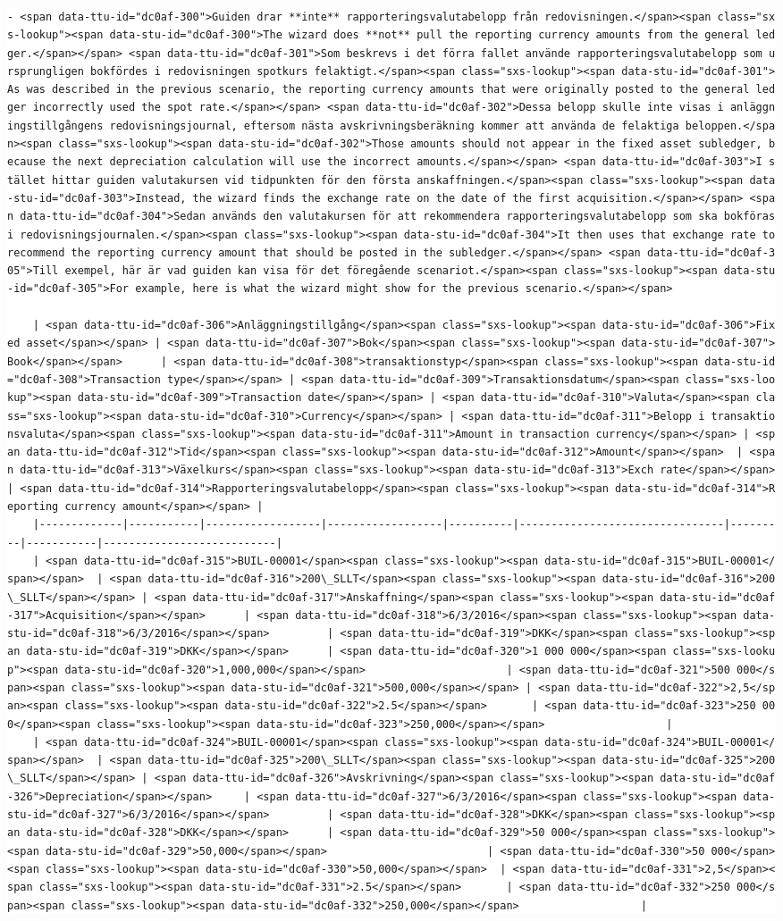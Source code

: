     - <span data-ttu-id="dc0af-300">Guiden drar **inte** rapporteringsvalutabelopp från redovisningen.</span><span class="sxs-lookup"><span data-stu-id="dc0af-300">The wizard does **not** pull the reporting currency amounts from the general ledger.</span></span> <span data-ttu-id="dc0af-301">Som beskrevs i det förra fallet använde rapporteringsvalutabelopp som ursprungligen bokfördes i redovisningen spotkurs felaktigt.</span><span class="sxs-lookup"><span data-stu-id="dc0af-301">As was described in the previous scenario, the reporting currency amounts that were originally posted to the general ledger incorrectly used the spot rate.</span></span> <span data-ttu-id="dc0af-302">Dessa belopp skulle inte visas i anläggningstillgångens redovisningsjournal, eftersom nästa avskrivningsberäkning kommer att använda de felaktiga beloppen.</span><span class="sxs-lookup"><span data-stu-id="dc0af-302">Those amounts should not appear in the fixed asset subledger, because the next depreciation calculation will use the incorrect amounts.</span></span> <span data-ttu-id="dc0af-303">I stället hittar guiden valutakursen vid tidpunkten för den första anskaffningen.</span><span class="sxs-lookup"><span data-stu-id="dc0af-303">Instead, the wizard finds the exchange rate on the date of the first acquisition.</span></span> <span data-ttu-id="dc0af-304">Sedan används den valutakursen för att rekommendera rapporteringsvalutabelopp som ska bokföras i redovisningsjournalen.</span><span class="sxs-lookup"><span data-stu-id="dc0af-304">It then uses that exchange rate to recommend the reporting currency amount that should be posted in the subledger.</span></span> <span data-ttu-id="dc0af-305">Till exempel, här är vad guiden kan visa för det föregående scenariot.</span><span class="sxs-lookup"><span data-stu-id="dc0af-305">For example, here is what the wizard might show for the previous scenario.</span></span>

        | <span data-ttu-id="dc0af-306">Anläggningstillgång</span><span class="sxs-lookup"><span data-stu-id="dc0af-306">Fixed asset</span></span> | <span data-ttu-id="dc0af-307">Bok</span><span class="sxs-lookup"><span data-stu-id="dc0af-307">Book</span></span>      | <span data-ttu-id="dc0af-308">transaktionstyp</span><span class="sxs-lookup"><span data-stu-id="dc0af-308">Transaction type</span></span> | <span data-ttu-id="dc0af-309">Transaktionsdatum</span><span class="sxs-lookup"><span data-stu-id="dc0af-309">Transaction date</span></span> | <span data-ttu-id="dc0af-310">Valuta</span><span class="sxs-lookup"><span data-stu-id="dc0af-310">Currency</span></span> | <span data-ttu-id="dc0af-311">Belopp i transaktionsvaluta</span><span class="sxs-lookup"><span data-stu-id="dc0af-311">Amount in transaction currency</span></span> | <span data-ttu-id="dc0af-312">Tid</span><span class="sxs-lookup"><span data-stu-id="dc0af-312">Amount</span></span>  | <span data-ttu-id="dc0af-313">Växelkurs</span><span class="sxs-lookup"><span data-stu-id="dc0af-313">Exch rate</span></span> | <span data-ttu-id="dc0af-314">Rapporteringsvalutabelopp</span><span class="sxs-lookup"><span data-stu-id="dc0af-314">Reporting currency amount</span></span> |
        |-------------|-----------|------------------|------------------|----------|--------------------------------|---------|-----------|---------------------------|
        | <span data-ttu-id="dc0af-315">BUIL-00001</span><span class="sxs-lookup"><span data-stu-id="dc0af-315">BUIL-00001</span></span>  | <span data-ttu-id="dc0af-316">200\_SLLT</span><span class="sxs-lookup"><span data-stu-id="dc0af-316">200\_SLLT</span></span> | <span data-ttu-id="dc0af-317">Anskaffning</span><span class="sxs-lookup"><span data-stu-id="dc0af-317">Acquisition</span></span>      | <span data-ttu-id="dc0af-318">6/3/2016</span><span class="sxs-lookup"><span data-stu-id="dc0af-318">6/3/2016</span></span>         | <span data-ttu-id="dc0af-319">DKK</span><span class="sxs-lookup"><span data-stu-id="dc0af-319">DKK</span></span>      | <span data-ttu-id="dc0af-320">1 000 000</span><span class="sxs-lookup"><span data-stu-id="dc0af-320">1,000,000</span></span>                      | <span data-ttu-id="dc0af-321">500 000</span><span class="sxs-lookup"><span data-stu-id="dc0af-321">500,000</span></span> | <span data-ttu-id="dc0af-322">2,5</span><span class="sxs-lookup"><span data-stu-id="dc0af-322">2.5</span></span>       | <span data-ttu-id="dc0af-323">250 000</span><span class="sxs-lookup"><span data-stu-id="dc0af-323">250,000</span></span>                   |
        | <span data-ttu-id="dc0af-324">BUIL-00001</span><span class="sxs-lookup"><span data-stu-id="dc0af-324">BUIL-00001</span></span>  | <span data-ttu-id="dc0af-325">200\_SLLT</span><span class="sxs-lookup"><span data-stu-id="dc0af-325">200\_SLLT</span></span> | <span data-ttu-id="dc0af-326">Avskrivning</span><span class="sxs-lookup"><span data-stu-id="dc0af-326">Depreciation</span></span>     | <span data-ttu-id="dc0af-327">6/3/2016</span><span class="sxs-lookup"><span data-stu-id="dc0af-327">6/3/2016</span></span>         | <span data-ttu-id="dc0af-328">DKK</span><span class="sxs-lookup"><span data-stu-id="dc0af-328">DKK</span></span>      | <span data-ttu-id="dc0af-329">50 000</span><span class="sxs-lookup"><span data-stu-id="dc0af-329">50,000</span></span>                         | <span data-ttu-id="dc0af-330">50 000</span><span class="sxs-lookup"><span data-stu-id="dc0af-330">50,000</span></span>  | <span data-ttu-id="dc0af-331">2,5</span><span class="sxs-lookup"><span data-stu-id="dc0af-331">2.5</span></span>       | <span data-ttu-id="dc0af-332">250 000</span><span class="sxs-lookup"><span data-stu-id="dc0af-332">250,000</span></span>                   |